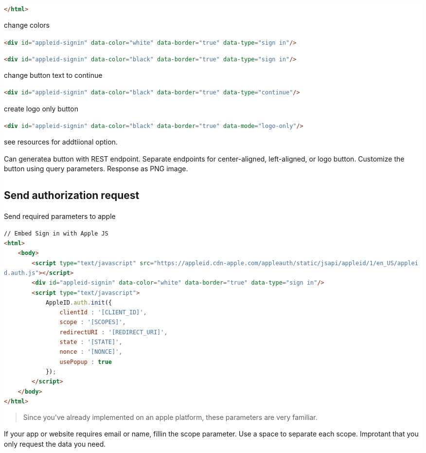 ```html
</html>
```

change colors
```html
<div id="appleid-signin" data-color="white" data-border="true" data-type="sign in"/>
```

```html
<div id="appleid-signin" data-color="black" data-border="true" data-type="sign in"/>
```

change button text to continue
```html
<div id="appleid-signin" data-color="black" data-border="true" data-type="continue"/>
```

create logo only button

```html
<div id="appleid-signin" data-color="black" data-border="true" data-mode="logo-only"/>
```

see resources for addtiional option.

Can generatea  button with REST endpoint.  Separate endpoints for center-aligned, left-aligned, or logo button.  Customize the button using query parameters.   Response as PNG image.

## Send authorization request
Send required parameters to apple


```html
// Embed Sign in with Apple JS
<html>
    <body>
        <script type="text/javascript" src="https://appleid.cdn-apple.com/appleauth/static/jsapi/appleid/1/en_US/appleid.auth.js"></script>
        <div id="appleid-signin" data-color="white" data-border="true" data-type="sign in"/>
        <script type="text/javascript">
            AppleID.auth.init({
                clientId : '[CLIENT_ID]',
                scope : '[SCOPES]',
                redirectURI : '[REDIRECT_URI]',
                state : '[STATE]',
                nonce : '[NONCE]',
                usePopup : true
            });
        </script>
    </body>
</html>
```

> Since you've already implemented on an apple platform, these parameters are very familiar.

If your app or website requires email or name, fillin the scope parameter.  Use a space to separate each scope.  Improtant that you only request the data you need.
